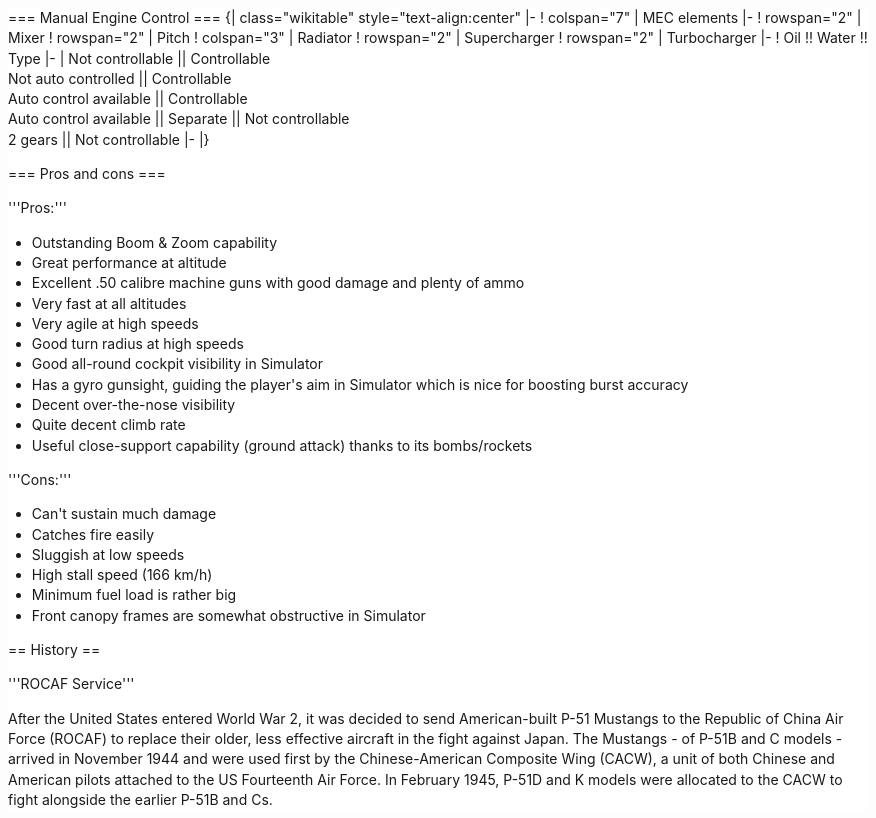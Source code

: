 === Manual Engine Control ===
{| class="wikitable" style="text-align:center"
|-
! colspan="7" | MEC elements
|-
! rowspan="2" | Mixer
! rowspan="2" | Pitch
! colspan="3" | Radiator
! rowspan="2" | Supercharger
! rowspan="2" | Turbocharger
|-
! Oil !! Water !! Type
|-
| Not controllable || Controllable<br>Not auto controlled || Controllable<br>Auto control available || Controllable<br>Auto control available || Separate || Not controllable<br>2 gears || Not controllable
|-
|}

=== Pros and cons ===


'''Pros:'''

* Outstanding Boom & Zoom capability
* Great performance at altitude
* Excellent .50 calibre machine guns with good damage and plenty of ammo
* Very fast at all altitudes
* Very agile at high speeds
* Good turn radius at high speeds
* Good all-round cockpit visibility in Simulator
* Has a gyro gunsight, guiding the player's aim in Simulator which is nice for boosting burst accuracy
* Decent over-the-nose visibility
* Quite decent climb rate
* Useful close-support capability (ground attack) thanks to its bombs/rockets

'''Cons:'''

* Can't sustain much damage
* Catches fire easily
* Sluggish at low speeds
* High stall speed (166 km/h)
* Minimum fuel load is rather big
* Front canopy frames are somewhat obstructive in Simulator

== History ==


'''ROCAF Service'''

After the United States entered World War 2, it was decided to send American-built P-51 Mustangs to the Republic of China Air Force (ROCAF) to replace their older, less effective aircraft in the fight against Japan. The Mustangs - of P-51B and C models - arrived in November 1944 and were used first by the Chinese-American Composite Wing (CACW), a unit of both Chinese and American pilots attached to the US Fourteenth Air Force. In February 1945, P-51D and K models were allocated to the CACW to fight alongside the earlier P-51B and Cs.
